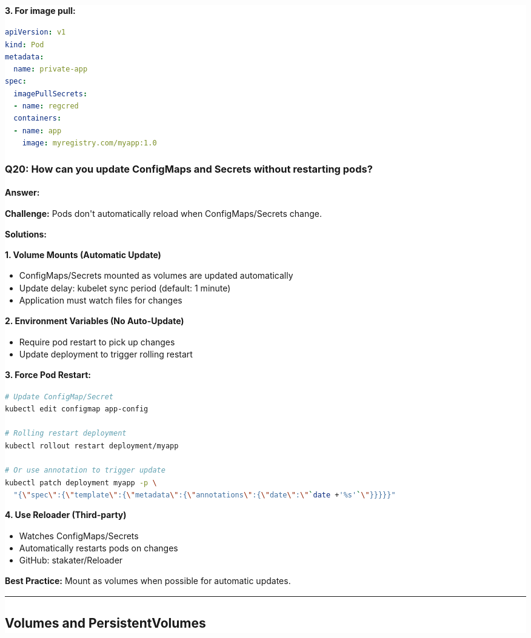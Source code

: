 **3. For image pull:**
```yaml
apiVersion: v1
kind: Pod
metadata:
  name: private-app
spec:
  imagePullSecrets:
  - name: regcred
  containers:
  - name: app
    image: myregistry.com/myapp:1.0
```

### Q20: How can you update ConfigMaps and Secrets without restarting pods?

**Answer:**

**Challenge:** Pods don't automatically reload when ConfigMaps/Secrets change.

**Solutions:**

**1. Volume Mounts (Automatic Update)**
- ConfigMaps/Secrets mounted as volumes are updated automatically
- Update delay: kubelet sync period (default: 1 minute)
- Application must watch files for changes

**2. Environment Variables (No Auto-Update)**
- Require pod restart to pick up changes
- Update deployment to trigger rolling restart

**3. Force Pod Restart:**
```bash
# Update ConfigMap/Secret
kubectl edit configmap app-config

# Rolling restart deployment
kubectl rollout restart deployment/myapp

# Or use annotation to trigger update
kubectl patch deployment myapp -p \
  "{\"spec\":{\"template\":{\"metadata\":{\"annotations\":{\"date\":\"`date +'%s'`\"}}}}}"
```

**4. Use Reloader (Third-party)**
- Watches ConfigMaps/Secrets
- Automatically restarts pods on changes
- GitHub: stakater/Reloader

**Best Practice:** Mount as volumes when possible for automatic updates.

---

## Volumes and PersistentVolumes
